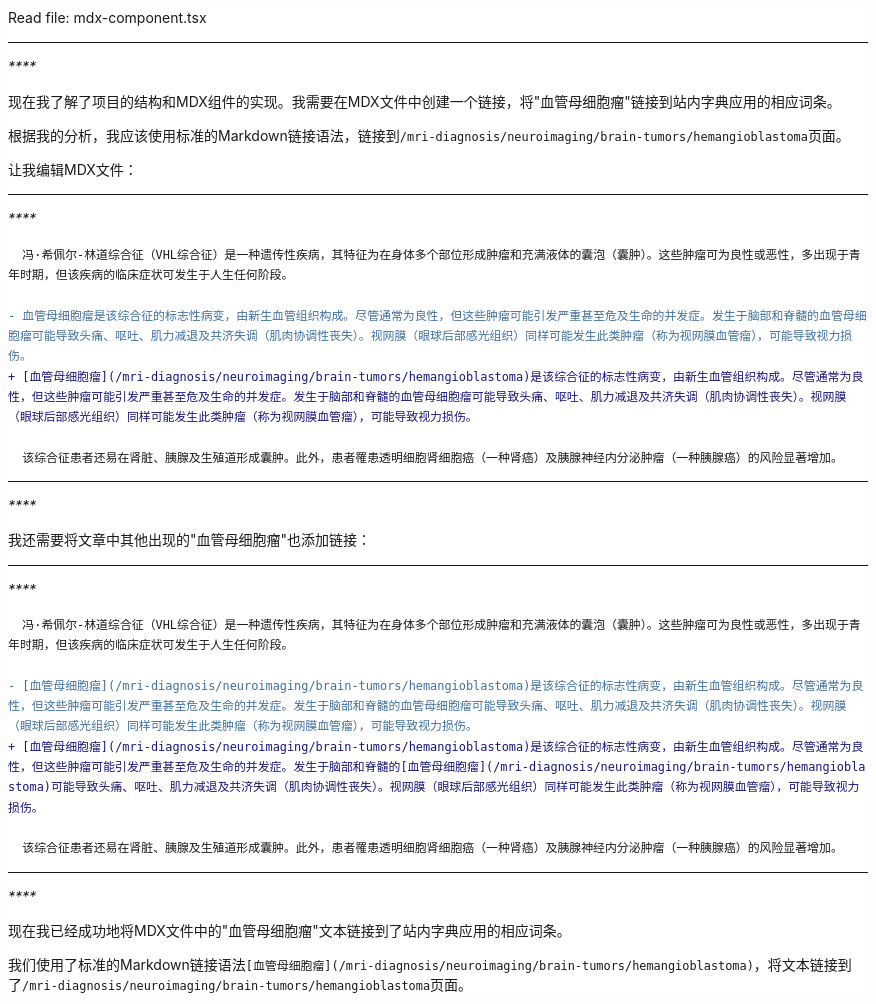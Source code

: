 Read file: mdx-component.tsx

---

_****_

现在我了解了项目的结构和MDX组件的实现。我需要在MDX文件中创建一个链接，将"血管母细胞瘤"链接到站内字典应用的相应词条。

根据我的分析，我应该使用标准的Markdown链接语法，链接到`/mri-diagnosis/neuroimaging/brain-tumors/hemangioblastoma`页面。

让我编辑MDX文件：

---

_****_

```diff
  冯·希佩尔-林道综合征（VHL综合征）是一种遗传性疾病，其特征为在身体多个部位形成肿瘤和充满液体的囊泡（囊肿）。这些肿瘤可为良性或恶性，多出现于青年时期，但该疾病的临床症状可发生于人生任何阶段。
  
- 血管母细胞瘤是该综合征的标志性病变，由新生血管组织构成。尽管通常为良性，但这些肿瘤可能引发严重甚至危及生命的并发症。发生于脑部和脊髓的血管母细胞瘤可能导致头痛、呕吐、肌力减退及共济失调（肌肉协调性丧失）。视网膜（眼球后部感光组织）同样可能发生此类肿瘤（称为视网膜血管瘤），可能导致视力损伤。
+ [血管母细胞瘤](/mri-diagnosis/neuroimaging/brain-tumors/hemangioblastoma)是该综合征的标志性病变，由新生血管组织构成。尽管通常为良性，但这些肿瘤可能引发严重甚至危及生命的并发症。发生于脑部和脊髓的血管母细胞瘤可能导致头痛、呕吐、肌力减退及共济失调（肌肉协调性丧失）。视网膜（眼球后部感光组织）同样可能发生此类肿瘤（称为视网膜血管瘤），可能导致视力损伤。
  
  该综合征患者还易在肾脏、胰腺及生殖道形成囊肿。此外，患者罹患透明细胞肾细胞癌（一种肾癌）及胰腺神经内分泌肿瘤（一种胰腺癌）的风险显著增加。
```

---

_****_

我还需要将文章中其他出现的"血管母细胞瘤"也添加链接：

---

_****_

```diff
  冯·希佩尔-林道综合征（VHL综合征）是一种遗传性疾病，其特征为在身体多个部位形成肿瘤和充满液体的囊泡（囊肿）。这些肿瘤可为良性或恶性，多出现于青年时期，但该疾病的临床症状可发生于人生任何阶段。
  
- [血管母细胞瘤](/mri-diagnosis/neuroimaging/brain-tumors/hemangioblastoma)是该综合征的标志性病变，由新生血管组织构成。尽管通常为良性，但这些肿瘤可能引发严重甚至危及生命的并发症。发生于脑部和脊髓的血管母细胞瘤可能导致头痛、呕吐、肌力减退及共济失调（肌肉协调性丧失）。视网膜（眼球后部感光组织）同样可能发生此类肿瘤（称为视网膜血管瘤），可能导致视力损伤。
+ [血管母细胞瘤](/mri-diagnosis/neuroimaging/brain-tumors/hemangioblastoma)是该综合征的标志性病变，由新生血管组织构成。尽管通常为良性，但这些肿瘤可能引发严重甚至危及生命的并发症。发生于脑部和脊髓的[血管母细胞瘤](/mri-diagnosis/neuroimaging/brain-tumors/hemangioblastoma)可能导致头痛、呕吐、肌力减退及共济失调（肌肉协调性丧失）。视网膜（眼球后部感光组织）同样可能发生此类肿瘤（称为视网膜血管瘤），可能导致视力损伤。
  
  该综合征患者还易在肾脏、胰腺及生殖道形成囊肿。此外，患者罹患透明细胞肾细胞癌（一种肾癌）及胰腺神经内分泌肿瘤（一种胰腺癌）的风险显著增加。
```

---

_****_

现在我已经成功地将MDX文件中的"血管母细胞瘤"文本链接到了站内字典应用的相应词条。

我们使用了标准的Markdown链接语法`[血管母细胞瘤](/mri-diagnosis/neuroimaging/brain-tumors/hemangioblastoma)`，将文本链接到了`/mri-diagnosis/neuroimaging/brain-tumors/hemangioblastoma`页面。
